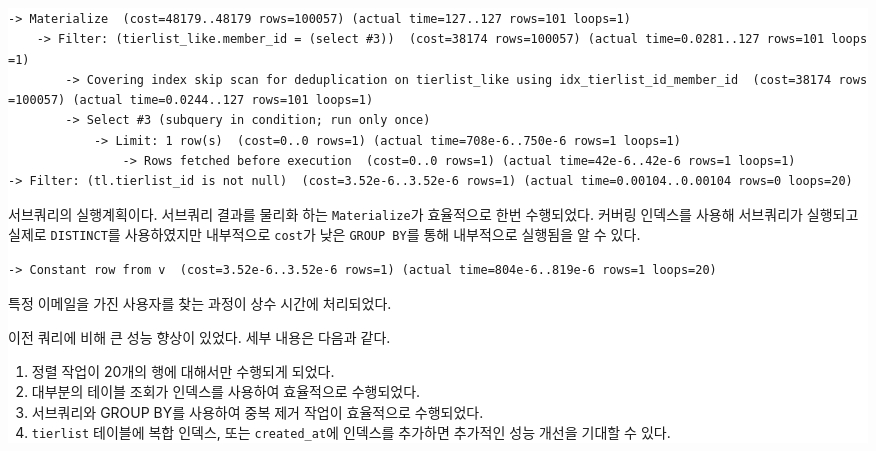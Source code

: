 ```
-> Materialize  (cost=48179..48179 rows=100057) (actual time=127..127 rows=101 loops=1)
	-> Filter: (tierlist_like.member_id = (select #3))  (cost=38174 rows=100057) (actual time=0.0281..127 rows=101 loops=1)
		-> Covering index skip scan for deduplication on tierlist_like using idx_tierlist_id_member_id  (cost=38174 rows=100057) (actual time=0.0244..127 rows=101 loops=1)
		-> Select #3 (subquery in condition; run only once)
			-> Limit: 1 row(s)  (cost=0..0 rows=1) (actual time=708e-6..750e-6 rows=1 loops=1)
				-> Rows fetched before execution  (cost=0..0 rows=1) (actual time=42e-6..42e-6 rows=1 loops=1)
-> Filter: (tl.tierlist_id is not null)  (cost=3.52e-6..3.52e-6 rows=1) (actual time=0.00104..0.00104 rows=0 loops=20)

```

서브쿼리의 실행계획이다. 서브쿼리 결과를 물리화 하는 `Materialize`가 효율적으로 한번 수행되었다. 커버링 인덱스를 사용해 서브쿼리가 실행되고 실제로 `DISTINCT`를 사용하였지만 내부적으로 `cost`가 낮은 `GROUP BY`를 통해 내부적으로 실행됨을 알 수 있다.

```
-> Constant row from v  (cost=3.52e-6..3.52e-6 rows=1) (actual time=804e-6..819e-6 rows=1 loops=20)
```

특정 이메일을 가진 사용자를 찾는 과정이 상수 시간에 처리되었다.

이전 쿼리에 비해 큰 성능 향상이 있었다. 세부 내용은 다음과 같다.

1. 정렬 작업이 20개의 행에 대해서만 수행되게 되었다.
2. 대부분의 테이블 조회가 인덱스를 사용하여 효율적으로 수행되었다.
3. 서브쿼리와 GROUP BY를 사용하여 중복 제거 작업이 효율적으로 수행되었다.
4. `tierlist` 테이블에 복합 인덱스, 또는 `created_at`에 인덱스를 추가하면 추가적인 성능 개선을 기대할 수 있다.

